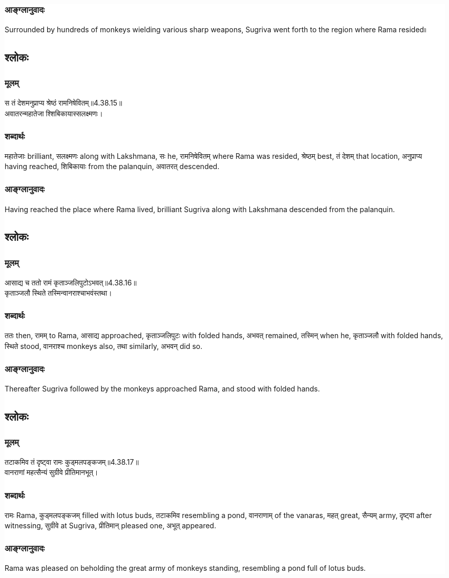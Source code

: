 ### आङ्ग्लानुवादः
Surrounded by hundreds of monkeys wielding various sharp weapons, Sugriva went forth to the region where Rama resided৷৷



## श्लोकः
### मूलम्
स तं देशमनुप्राप्य श्रेष्ठं रामनिषेवितम्॥4.38.15॥  
अवातरन्महातेजा श्शिबिकायास्सलक्ष्मणः।

### शब्दार्थः
महातेजाः brilliant, सलक्ष्मणः along with Lakshmana, सः he, रामनिषेवितम् where Rama was resided, श्रेष्ठम् best, तं देशम् that location, अनुप्राप्य having reached, शिबिकायाः from the palanquin, अवातरत् descended.

### आङ्ग्लानुवादः
Having reached the place where Rama lived, brilliant Sugriva along with Lakshmana descended from the palanquin.



## श्लोकः
### मूलम्
आसाद्य च ततो रामं कृताञ्जलिपुटोऽभवत्॥4.38.16॥  
कृताञ्जलौ स्थिते तस्मिन्वानराश्चाभवंस्तथा।

### शब्दार्थः
ततः then, रामम् to Rama, आसाद्य approached, कृताञ्जलिपुटः with folded hands, अभवत् remained, तस्मिन् when he, कृताञ्जलौ with folded hands, स्थिते stood, वानराश्च  monkeys also, तथा similarly, अभवन् did so.

### आङ्ग्लानुवादः
Thereafter Sugriva followed by the monkeys approached Rama, and stood with folded hands.



## श्लोकः
### मूलम्
तटाकमिव तं दृष्ट्वा रामः कुड्मलपङ्कजम्॥4.38.17॥  
वानराणां महत्सैन्यं सुग्रीवे प्रीतिमानभूत्।

### शब्दार्थः
रामः Rama, कुड्मलपङ्कजम् filled with lotus buds, तटाकमिव resembling a pond, वानराणाम् of the vanaras, महत् great, सैन्यम् army, दृष्ट्वा after witnessing, सुग्रीवे at Sugriva, प्रीतिमान् pleased one, अभूत् appeared.

### आङ्ग्लानुवादः
Rama was pleased on beholding the great army of monkeys standing, resembling a pond full of lotus buds.
